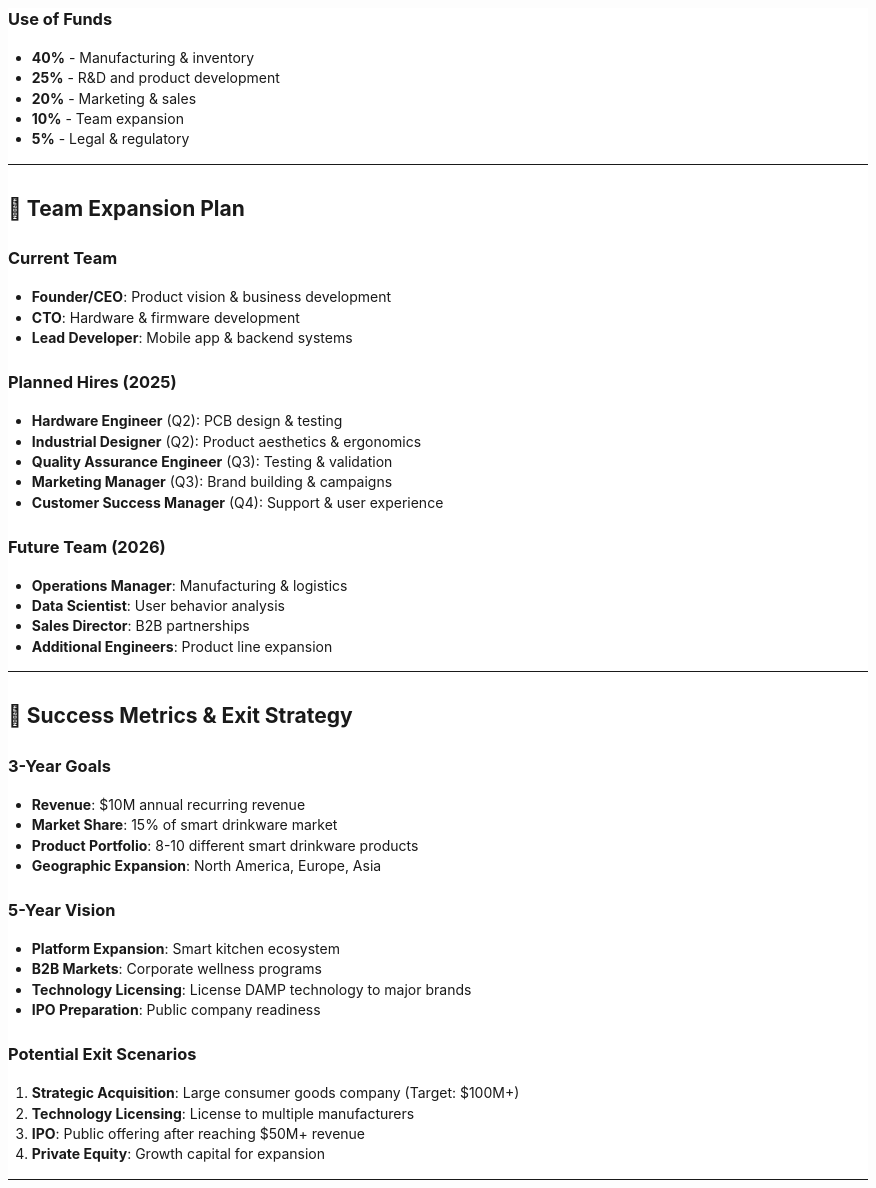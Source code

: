 ### Use of Funds
- **40%** - Manufacturing & inventory
- **25%** - R&D and product development
- **20%** - Marketing & sales
- **10%** - Team expansion
- **5%** - Legal & regulatory

---

## 👥 Team Expansion Plan

### Current Team
- **Founder/CEO**: Product vision & business development
- **CTO**: Hardware & firmware development
- **Lead Developer**: Mobile app & backend systems

### Planned Hires (2025)
- **Hardware Engineer** (Q2): PCB design & testing
- **Industrial Designer** (Q2): Product aesthetics & ergonomics
- **Quality Assurance Engineer** (Q3): Testing & validation
- **Marketing Manager** (Q3): Brand building & campaigns
- **Customer Success Manager** (Q4): Support & user experience

### Future Team (2026)
- **Operations Manager**: Manufacturing & logistics
- **Data Scientist**: User behavior analysis
- **Sales Director**: B2B partnerships
- **Additional Engineers**: Product line expansion

---

## 🌟 Success Metrics & Exit Strategy

### 3-Year Goals
- **Revenue**: $10M annual recurring revenue
- **Market Share**: 15% of smart drinkware market
- **Product Portfolio**: 8-10 different smart drinkware products
- **Geographic Expansion**: North America, Europe, Asia

### 5-Year Vision
- **Platform Expansion**: Smart kitchen ecosystem
- **B2B Markets**: Corporate wellness programs
- **Technology Licensing**: License DAMP technology to major brands
- **IPO Preparation**: Public company readiness

### Potential Exit Scenarios
1. **Strategic Acquisition**: Large consumer goods company (Target: $100M+)
2. **Technology Licensing**: License to multiple manufacturers
3. **IPO**: Public offering after reaching $50M+ revenue
4. **Private Equity**: Growth capital for expansion

---